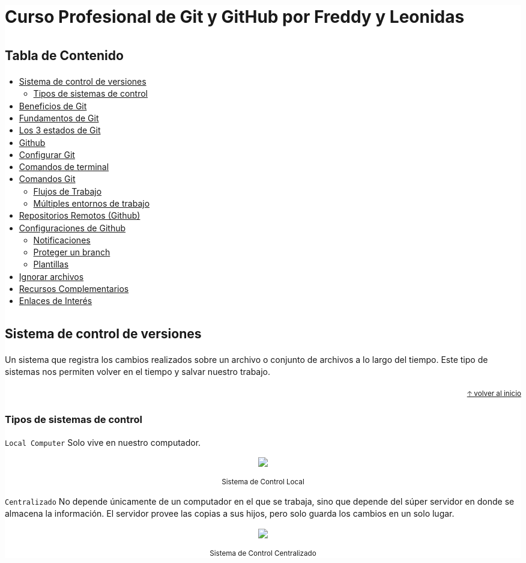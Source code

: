 # Curso Profesional de Git y GitHub por Freddy y Leonidas 

## Tabla de Contenido
- [Sistema de control de versiones](#sistema-de-control-de-versiones)
  - [Tipos de sistemas de control](#tipos-de-sistemas-de-control)
- [Beneficios de Git](#beneficios-de-git)
- [Fundamentos de Git](#fundamentos-de-git)
- [Los 3 estados de Git](#los-3-estados-de-git)
- [Github](#github)
- [Configurar Git](#configurar-git)
- [Comandos de terminal](#comandos-de-terminal)
- [Comandos Git](#comandos-git)
  - [Flujos de Trabajo](#flujos-de-trabajo)
  - [Múltiples entornos de trabajo](#múltiples-entornos-de-trabajo)
- [Repositorios Remotos (Github)](#repositorios-remotos-github)
- [Configuraciones de Github](#configuraciones-de-github)
  - [Notificaciones](#notificaciones)
  - [Proteger un branch](#proteger-un-branch)
  - [Plantillas](#plantillas)
- [Ignorar archivos](#ignorar-archivos)
- [Recursos Complementarios](#recursos-complementarios)
- [Enlaces de Interés](#enlaces-de-interés)

## Sistema de control de versiones

Un sistema que registra los cambios realizados sobre un archivo o conjunto de archivos a lo largo del tiempo. Este tipo de sistemas nos permiten volver en el tiempo y salvar nuestro trabajo.

<div align="right">
  <small><a href="#tabla-de-contenido">🡡 volver al inicio</a></small>
</div>

### Tipos de sistemas de control

`Local Computer` Solo vive en nuestro computador.

<div align="center">
  <img src="img/local.png">
  <small><p>Sistema de Control Local</p></small>
</div>

`Centralizado` No depende únicamente de un computador en el que se trabaja, sino que depende del súper servidor en donde se almacena la información. El servidor provee las copias a sus hijos, pero solo guarda los cambios en un solo lugar.

<div align="center">
  <img src="img/centralizado.png">
  <small><p>Sistema de Control Centralizado</p></small>
</div>
